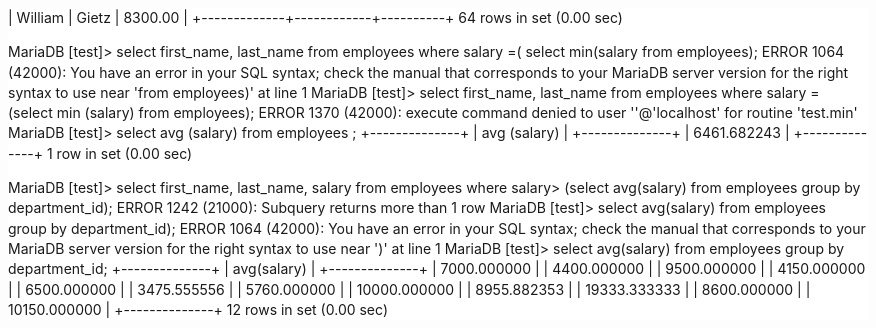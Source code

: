 | William     | Gietz      |  8300.00 |
+-------------+------------+----------+
64 rows in set (0.00 sec)

MariaDB [test]> select first_name, last_name from employees where salary =( select min(salary from employees);
ERROR 1064 (42000): You have an error in your SQL syntax; check the manual that corresponds to your MariaDB server version for the right syntax to use near 'from employees)' at line 1
MariaDB [test]> select first_name, last_name from employees where salary = (select min (salary) from employees);
ERROR 1370 (42000): execute command denied to user ''@'localhost' for routine 'test.min'
MariaDB [test]> select avg (salary) from employees ;
+--------------+
| avg (salary) |
+--------------+
|  6461.682243 |
+--------------+
1 row in set (0.00 sec)

MariaDB [test]> select first_name, last_name, salary from employees where salary> (select avg(salary) from employees group by department_id);
ERROR 1242 (21000): Subquery returns more than 1 row
MariaDB [test]> select avg(salary) from employees group by department_id);
ERROR 1064 (42000): You have an error in your SQL syntax; check the manual that corresponds to your MariaDB server version for the right syntax to use near ')' at line 1
MariaDB [test]> select avg(salary) from employees group by department_id;
+--------------+
| avg(salary)  |
+--------------+
|  7000.000000 |
|  4400.000000 |
|  9500.000000 |
|  4150.000000 |
|  6500.000000 |
|  3475.555556 |
|  5760.000000 |
| 10000.000000 |
|  8955.882353 |
| 19333.333333 |
|  8600.000000 |
| 10150.000000 |
+--------------+
12 rows in set (0.00 sec)
